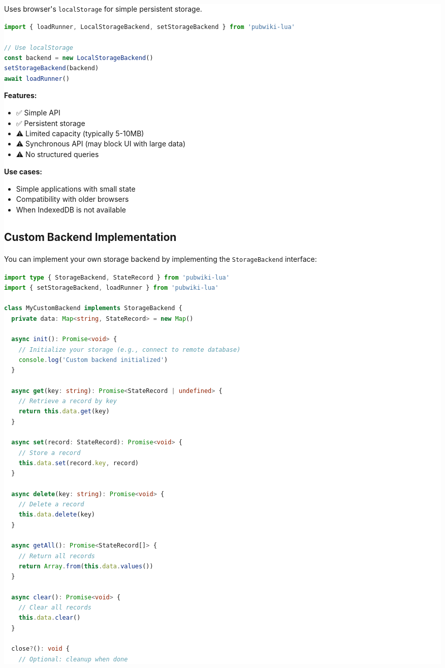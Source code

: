 Uses browser's `localStorage` for simple persistent storage.

```typescript
import { loadRunner, LocalStorageBackend, setStorageBackend } from 'pubwiki-lua'

// Use localStorage
const backend = new LocalStorageBackend()
setStorageBackend(backend)
await loadRunner()
```

**Features:**
- ✅ Simple API
- ✅ Persistent storage
- ⚠️ Limited capacity (typically 5-10MB)
- ⚠️ Synchronous API (may block UI with large data)
- ⚠️ No structured queries

**Use cases:**
- Simple applications with small state
- Compatibility with older browsers
- When IndexedDB is not available

## Custom Backend Implementation

You can implement your own storage backend by implementing the `StorageBackend` interface:

```typescript
import type { StorageBackend, StateRecord } from 'pubwiki-lua'
import { setStorageBackend, loadRunner } from 'pubwiki-lua'

class MyCustomBackend implements StorageBackend {
  private data: Map<string, StateRecord> = new Map()

  async init(): Promise<void> {
    // Initialize your storage (e.g., connect to remote database)
    console.log('Custom backend initialized')
  }

  async get(key: string): Promise<StateRecord | undefined> {
    // Retrieve a record by key
    return this.data.get(key)
  }

  async set(record: StateRecord): Promise<void> {
    // Store a record
    this.data.set(record.key, record)
  }

  async delete(key: string): Promise<void> {
    // Delete a record
    this.data.delete(key)
  }

  async getAll(): Promise<StateRecord[]> {
    // Return all records
    return Array.from(this.data.values())
  }

  async clear(): Promise<void> {
    // Clear all records
    this.data.clear()
  }

  close?(): void {
    // Optional: cleanup when done
```